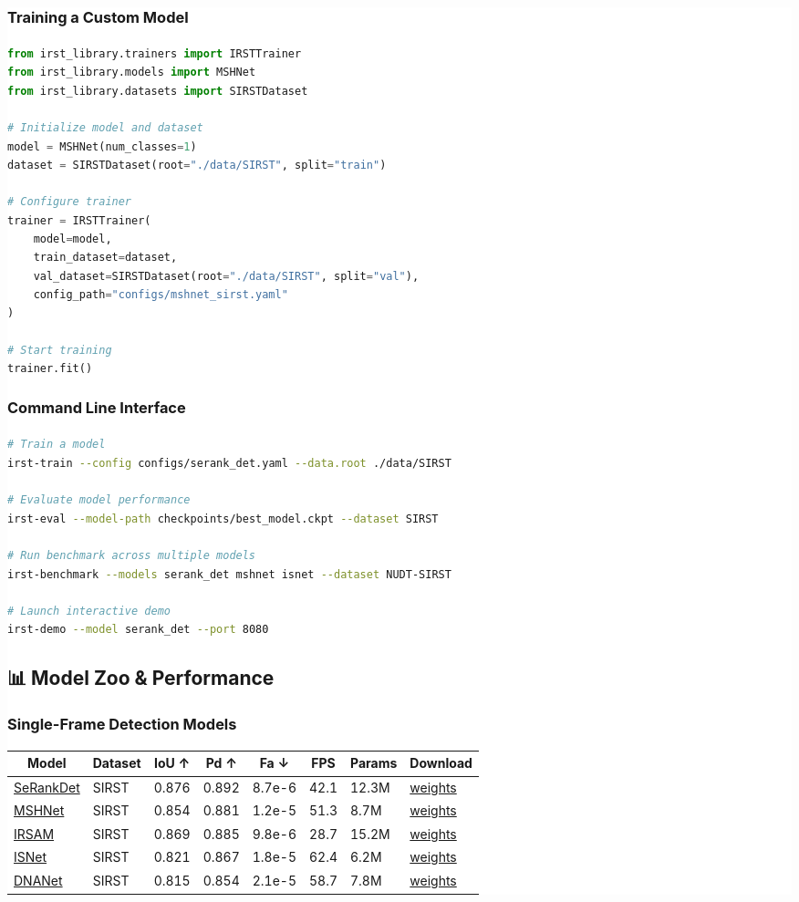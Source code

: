 ### Training a Custom Model

```python
from irst_library.trainers import IRSTTrainer
from irst_library.models import MSHNet
from irst_library.datasets import SIRSTDataset

# Initialize model and dataset
model = MSHNet(num_classes=1)
dataset = SIRSTDataset(root="./data/SIRST", split="train")

# Configure trainer
trainer = IRSTTrainer(
    model=model,
    train_dataset=dataset,
    val_dataset=SIRSTDataset(root="./data/SIRST", split="val"),
    config_path="configs/mshnet_sirst.yaml"
)

# Start training
trainer.fit()
```

### Command Line Interface

```bash
# Train a model
irst-train --config configs/serank_det.yaml --data.root ./data/SIRST

# Evaluate model performance
irst-eval --model-path checkpoints/best_model.ckpt --dataset SIRST

# Run benchmark across multiple models
irst-benchmark --models serank_det mshnet isnet --dataset NUDT-SIRST

# Launch interactive demo
irst-demo --model serank_det --port 8080
```

## 📊 Model Zoo & Performance

### Single-Frame Detection Models

| Model | Dataset | IoU ↑ | Pd ↑ | Fa ↓ | FPS | Params | Download |
|-------|---------|-------|------|------|-----|--------|----------|
| [SeRankDet](models/serank_det.py) | SIRST | 0.876 | 0.892 | 8.7e-6 | 42.1 | 12.3M | [weights](https://github.com/IRST-Research/irst-library/releases) |
| [MSHNet](models/mshnet.py) | SIRST | 0.854 | 0.881 | 1.2e-5 | 51.3 | 8.7M | [weights](https://github.com/IRST-Research/irst-library/releases) |
| [IRSAM](models/irsam.py) | SIRST | 0.869 | 0.885 | 9.8e-6 | 28.7 | 15.2M | [weights](https://github.com/IRST-Research/irst-library/releases) |
| [ISNet](models/isnet.py) | SIRST | 0.821 | 0.867 | 1.8e-5 | 62.4 | 6.2M | [weights](https://github.com/IRST-Research/irst-library/releases) |
| [DNANet](models/dnanet.py) | SIRST | 0.815 | 0.854 | 2.1e-5 | 58.7 | 7.8M | [weights](https://github.com/IRST-Research/irst-library/releases) |
